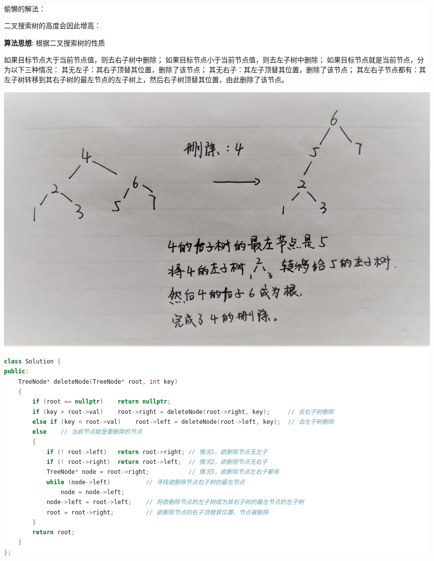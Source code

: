
偷懒的解法：

二叉搜索树的高度会因此增高：

**算法思想**:
根据二叉搜索树的性质

如果目标节点大于当前节点值，则去右子树中删除；
如果目标节点小于当前节点值，则去左子树中删除；
如果目标节点就是当前节点，分为以下三种情况：
其无左子：其右子顶替其位置，删除了该节点；
其无右子：其左子顶替其位置，删除了该节点；
其左右子节点都有：其左子树转移到其右子树的最左节点的左子树上，然后右子树顶替其位置，由此删除了该节点。

![](../pictures/10.jpg)

```c++
class Solution {
public:
    TreeNode* deleteNode(TreeNode* root, int key) 
    {
        if (root == nullptr)    return nullptr;
        if (key > root->val)    root->right = deleteNode(root->right, key);     // 去右子树删除
        else if (key < root->val)    root->left = deleteNode(root->left, key);  // 去左子树删除
        else    // 当前节点就是要删除的节点
        {
            if (! root->left)   return root->right; // 情况1，欲删除节点无左子
            if (! root->right)  return root->left;  // 情况2，欲删除节点无右子
            TreeNode* node = root->right;           // 情况3，欲删除节点左右子都有 
            while (node->left)          // 寻找欲删除节点右子树的最左节点
                node = node->left;
            node->left = root->left;    // 将欲删除节点的左子树成为其右子树的最左节点的左子树
            root = root->right;         // 欲删除节点的右子顶替其位置，节点被删除
        }
        return root;    
    }
};
```
